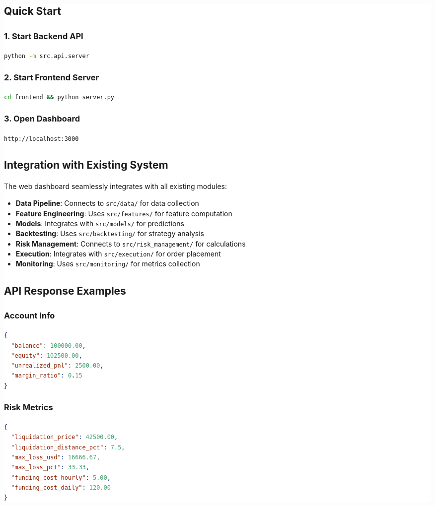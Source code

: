 ## Quick Start

### 1. Start Backend API
```bash
python -m src.api.server
```

### 2. Start Frontend Server
```bash
cd frontend && python server.py
```

### 3. Open Dashboard
```
http://localhost:3000
```

## Integration with Existing System

The web dashboard seamlessly integrates with all existing modules:

- **Data Pipeline**: Connects to `src/data/` for data collection
- **Feature Engineering**: Uses `src/features/` for feature computation
- **Models**: Integrates with `src/models/` for predictions
- **Backtesting**: Uses `src/backtesting/` for strategy analysis
- **Risk Management**: Connects to `src/risk_management/` for calculations
- **Execution**: Integrates with `src/execution/` for order placement
- **Monitoring**: Uses `src/monitoring/` for metrics collection

## API Response Examples

### Account Info
```json
{
  "balance": 100000.00,
  "equity": 102500.00,
  "unrealized_pnl": 2500.00,
  "margin_ratio": 0.15
}
```

### Risk Metrics
```json
{
  "liquidation_price": 42500.00,
  "liquidation_distance_pct": 7.5,
  "max_loss_usd": 16666.67,
  "max_loss_pct": 33.33,
  "funding_cost_hourly": 5.00,
  "funding_cost_daily": 120.00
}
```
